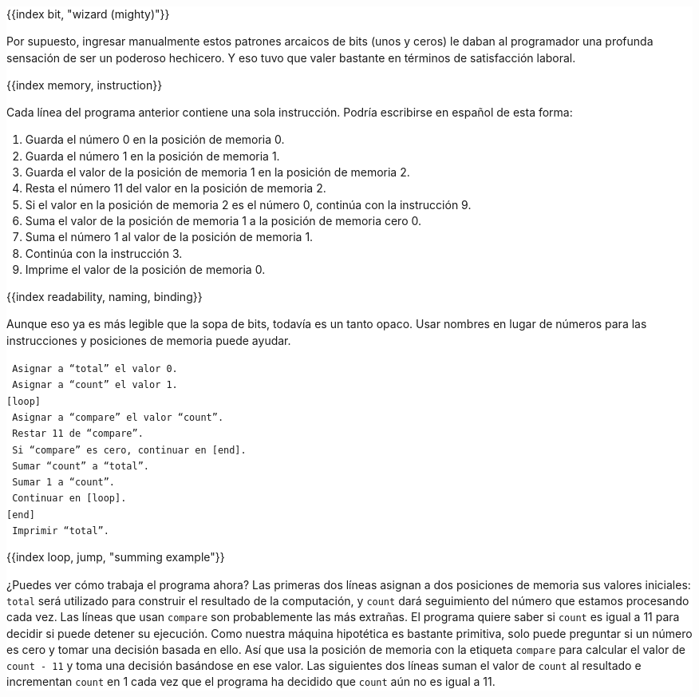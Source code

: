 {{index bit, "wizard (mighty)"}}

Por supuesto, ingresar manualmente estos patrones arcaicos de bits (unos
y ceros) le daban al programador una profunda sensación de ser un poderoso
hechicero. Y eso tuvo que valer bastante en términos de satisfacción
laboral.

{{index memory, instruction}}

Cada línea del programa anterior contiene una sola instrucción. Podría
escribirse en español de esta forma:

 1. Guarda el número 0 en la posición de memoria 0.
 2. Guarda el número 1 en la posición de memoria 1.
 3. Guarda el valor de la posición de memoria 1 en la posición de memoria 2.
 4. Resta el número 11 del valor en la posición de memoria 2.
 5. Si el valor en la posición de memoria 2 es el número 0,
    continúa con la instrucción 9.
 6. Suma el valor de la posición de memoria 1 a la posición de memoria cero 0.
 7. Suma el número 1 al valor de la posición de memoria 1.
 8. Continúa con la instrucción 3.
 9. Imprime el valor de la posición de memoria 0.

{{index readability, naming, binding}}

Aunque eso ya es más legible que la sopa de bits, todavía
es un tanto opaco. Usar nombres en lugar de números para
las instrucciones y posiciones de memoria puede ayudar.

```{lang: "text/plain"}
 Asignar a “total” el valor 0.
 Asignar a “count” el valor 1.
[loop]
 Asignar a “compare” el valor “count”.
 Restar 11 de “compare”.
 Si “compare” es cero, continuar en [end].
 Sumar “count” a “total”.
 Sumar 1 a “count”.
 Continuar en [loop].
[end]
 Imprimir “total”.
```

{{index loop, jump, "summing example"}}

¿Puedes ver cómo trabaja el programa ahora? Las primeras dos líneas
asignan a dos posiciones de memoria sus valores iniciales: `total` será utilizado
para construir el resultado de la computación, y `count` dará seguimiento
del número que estamos procesando cada vez. Las líneas que usan
`compare` son probablemente las más extrañas. El programa quiere saber
si `count` es igual a 11 para decidir si puede detener
su ejecución. Como nuestra máquina hipotética es bastante primitiva, solo puede
preguntar si un número es cero y tomar una decisión basada
en ello. Así que usa la posición de memoria con la etiqueta `compare` para calcular
el valor de `count - 11` y toma una decisión basándose en ese valor.
Las siguientes dos líneas suman el valor de `count` al resultado e
incrementan `count` en 1 cada vez que el programa ha decidido que `count`
aún no es igual a 11.
